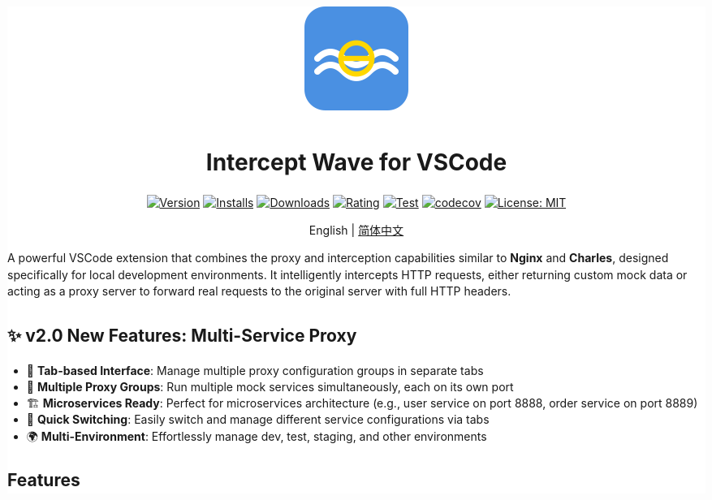 <div align="center">
  <img src="https://github.com/zhongmiao-org/intercept-wave-vscode/raw/HEAD/resources/logo.png" alt="Intercept Wave Logo" width="128" height="128">

# Intercept Wave for VSCode

[![Version](https://vsmarketplacebadges.dev/version-short/Ark65.intercept-wave.svg)](https://marketplace.visualstudio.com/items?itemName=Ark65.intercept-wave)
[![Installs](https://vsmarketplacebadges.dev/installs-short/Ark65.intercept-wave.svg)](https://marketplace.visualstudio.com/items?itemName=Ark65.intercept-wave)
[![Downloads](https://vsmarketplacebadges.dev/downloads-short/Ark65.intercept-wave.svg)](https://marketplace.visualstudio.com/items?itemName=Ark65.intercept-wave)
[![Rating](https://vsmarketplacebadges.dev/rating-star/Ark65.intercept-wave.svg)](https://marketplace.visualstudio.com/items?itemName=Ark65.intercept-wave)
[![Test](https://github.com/zhongmiao-org/intercept-wave-vscode/actions/workflows/test.yml/badge.svg)](https://github.com/zhongmiao-org/intercept-wave-vscode/actions/workflows/test.yml)
[![codecov](https://codecov.io/gh/zhongmiao-org/intercept-wave-vscode/branch/main/graph/badge.svg)](https://app.codecov.io/gh/zhongmiao-org/intercept-wave-vscode)
[![License: MIT](https://img.shields.io/badge/License-MIT-blue.svg)](https://github.com/zhongmiao-org/intercept-wave-vscode/blob/main/LICENSE)

English | [简体中文](https://github.com/zhongmiao-org/intercept-wave-vscode/blob/HEAD/README_zh.md)

</div>

A powerful VSCode extension that combines the proxy and interception capabilities similar to **Nginx** and **Charles**, designed specifically for local development environments. It intelligently intercepts HTTP requests, either returning custom mock data or acting as a proxy server to forward real requests to the original server with full HTTP headers.

## ✨ v2.0 New Features: Multi-Service Proxy

- 📑 **Tab-based Interface**: Manage multiple proxy configuration groups in separate tabs
- 🚀 **Multiple Proxy Groups**: Run multiple mock services simultaneously, each on its own port
- 🏗️ **Microservices Ready**: Perfect for microservices architecture (e.g., user service on port 8888, order service on port 8889)
- 🔄 **Quick Switching**: Easily switch and manage different service configurations via tabs
- 🌍 **Multi-Environment**: Effortlessly manage dev, test, staging, and other environments

## Features
